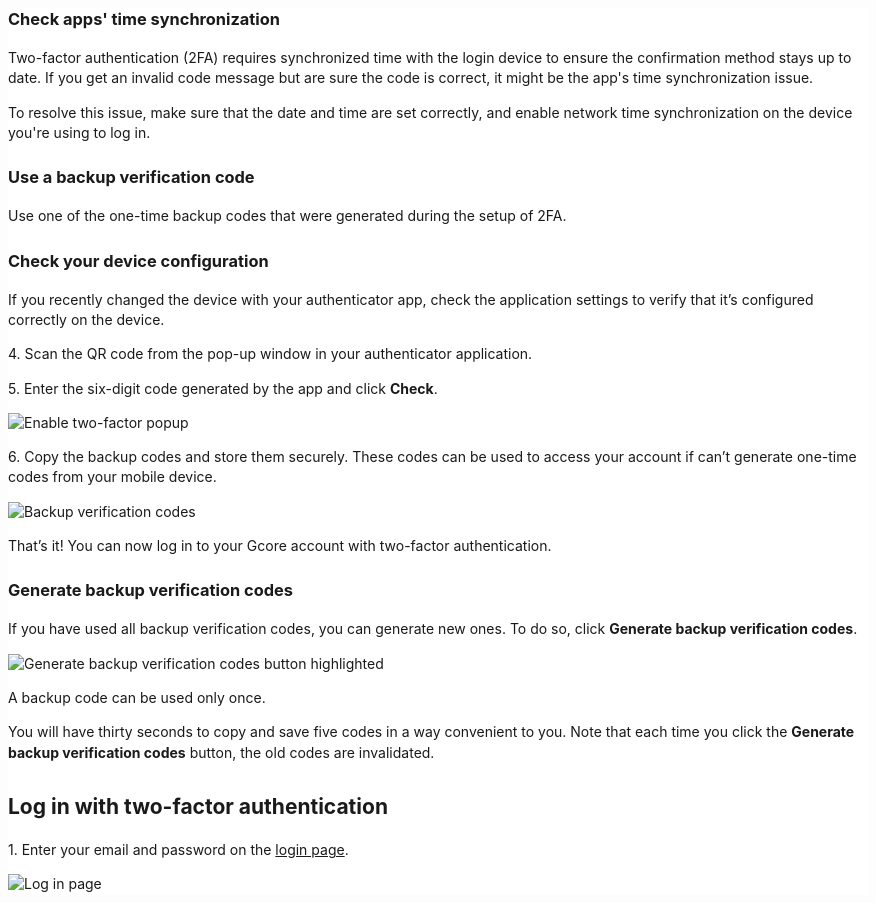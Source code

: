 ### Check apps' time synchronization   

Two-factor authentication (2FA) requires synchronized time with the login device to ensure the confirmation method stays up to date. If you get an invalid code message but are sure the code is correct, it might be the app's time synchronization issue.  

To resolve this issue, make sure that the date and time are set correctly, and enable network time synchronization on the device you're using to log in. 

### Use a backup verification code 

Use one of the one-time backup codes that were generated during the setup of 2FA. 

### Check your device configuration 

If you recently changed the device with your authenticator app, check the application settings to verify that it’s configured correctly on the device. 

</expandable-element>

4\. Scan the QR code from the pop-up window in your authenticator application.

5\. Enter the six-digit code generated by the app and click **Check**.

<img src="https://assets.gcore.pro/docs/account-settings/set-up-two-factor-authentication/2fa-20.png" alt="Enable two-factor popup" width="80%">

6\. Copy the backup codes and store them securely. These codes can be used to access your account if can’t generate one-time codes from your mobile device. 

<img src="https://assets.gcore.pro/docs/account-settings/set-up-two-factor-authentication/sample-backup-codes.png" alt="Backup verification codes" width="80%">

That’s it! You can now log in to your Gcore account with two-factor authentication. 

### Generate backup verification codes 

If you have used all backup verification codes, you can generate new ones. To do so, click **Generate backup verification codes**. 

<img src="https://assets.gcore.pro/docs/account-settings/set-up-two-factor-authentication/generate-backup-codes.png" alt="Generate backup verification codes button highlighted" width="80%">

<alert-element type="warning" title="Warning">

A backup code can be used only once.
 
</alert-element>

You will have thirty seconds to copy and save five codes in a way convenient to you. Note that each time you click the **Generate backup verification codes** button, the old codes are invalidated.

## Log in with two-factor authentication

1\. Enter your email and password on the <a href="https://auth.gcore.com/login/signin" target="_blank">login page</a>.

<img src="https://assets.gcore.pro/docs/account-settings/set-up-two-factor-authentication/login-page.png" alt="Log in page" width="80%">

